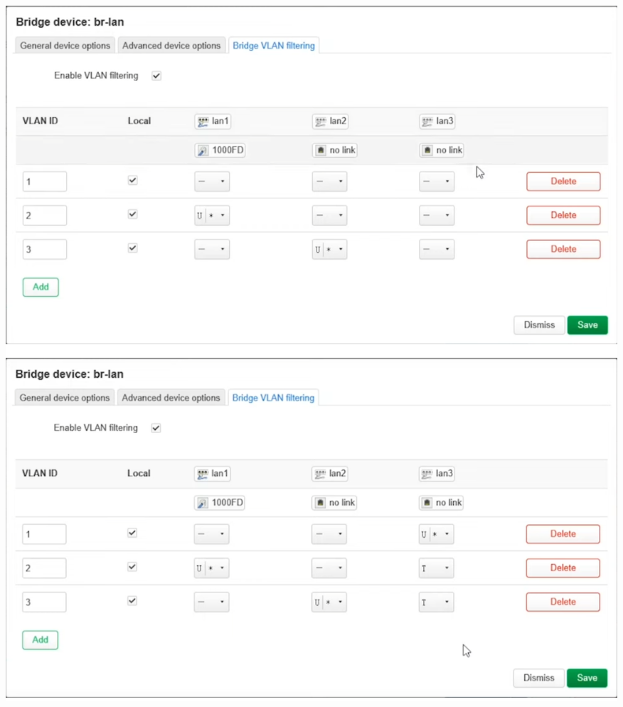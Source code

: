 ![image-20241015162722360](/笔记/image-20241015162722360.png)





![image-20241015162743338](/笔记/image-20241015162743338.png)
